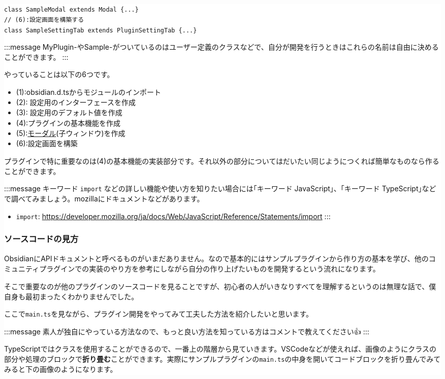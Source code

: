 ```ts:main.tsファイルの中身
class SampleModal extends Modal {...}
// (6):設定画面を構築する
class SampleSettingTab extends PluginSettingTab {...}
```

:::message
MyPlugin-やSample-がついているのはユーザー定義のクラスなどで、自分が開発を行うときはこれらの名前は自由に決めることができます。
:::

やっていることは以下の6つです。

- (1):obsidian.d.tsからモジュールのインポート
- (2): 設定用のインターフェースを作成
- (3): 設定用のデフォルト値を作成
- (4):プラグインの基本機能を作成
- (5):[モーダル](https://ja.wikipedia.org/wiki/%E3%83%A2%E3%83%BC%E3%83%80%E3%83%AB%E3%82%A6%E3%82%A3%E3%83%B3%E3%83%89%E3%82%A6)(子ウィンドウ)を作成
- (6):設定画面を構築

プラグインで特に重要なのは(4)の基本機能の実装部分です。それ以外の部分についてはだいたい同じようにつくれば簡単なものなら作ることができます。

:::message
キーワード `import` などの詳しい機能や使い方を知りたい場合には｢キーワード JavaScript｣、｢キーワード TypeScript｣などで調べてみましょう。mozillaにドキュメントなどがあります。
- `import`: https://developer.mozilla.org/ja/docs/Web/JavaScript/Reference/Statements/import
:::


### ソースコードの見方

ObsidianにAPIドキュメントと呼べるものがいまだありません。なので基本的にはサンプルプラグインから作り方の基本を学び、他のコミュニティプラグインでの実装のやり方を参考にしながら自分の作り上げたいものを開発するという流れになります。

そこで重要なのが他のプラグインのソースコードを見ることですが、初心者の人がいきなりすべてを理解するというのは無理な話で、僕自身も最初まったくわかりませんでした。

ここで`main.ts`を見ながら、プラグイン開発をやってみて工夫した方法を紹介したいと思います。

:::message
素人が独自にやっている方法なので、もっと良い方法を知っている方はコメントで教えてください👍
:::

TypeScriptではクラスを使用することができるので、一番上の階層から見ていきます。VSCodeなどが使えれば、画像のようにクラスの部分や処理のブロックで**折り畳む**ことができます。実際にサンプルプラグインの`main.ts`の中身を開いてコードブロックを折り畳んでみてみると下の画像のようになります。
